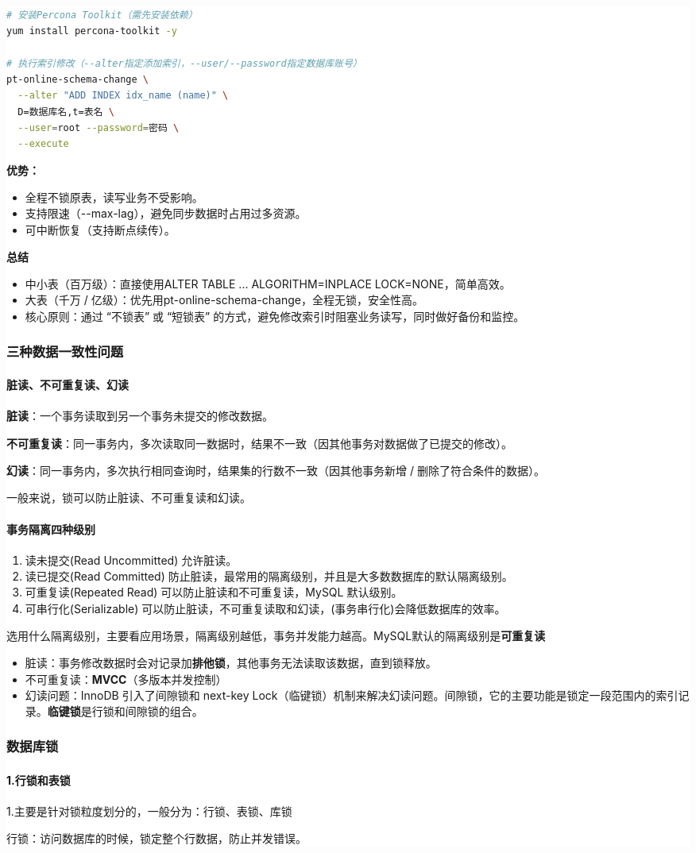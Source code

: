 ```bash
# 安装Percona Toolkit（需先安装依赖）
yum install percona-toolkit -y

# 执行索引修改（--alter指定添加索引，--user/--password指定数据库账号）
pt-online-schema-change \
  --alter "ADD INDEX idx_name (name)" \
  D=数据库名,t=表名 \
  --user=root --password=密码 \
  --execute
```

**优势：**

* 全程不锁原表，读写业务不受影响。
* 支持限速（--max-lag），避免同步数据时占用过多资源。
* 可中断恢复（支持断点续传）。

**总结**

* 中小表（百万级）：直接使用ALTER TABLE ... ALGORITHM=INPLACE LOCK=NONE，简单高效。
* 大表（千万 / 亿级）：优先用pt-online-schema-change，全程无锁，安全性高。
* 核心原则：通过 “不锁表” 或 “短锁表” 的方式，避免修改索引时阻塞业务读写，同时做好备份和监控。

### 三种数据一致性问题

#### 脏读、不可重复读、幻读

**脏读**：一个事务读取到另一个事务未提交的修改数据。

**不可重复读**：同一事务内，多次读取同一数据时，结果不一致（因其他事务对数据做了已提交的修改）。

**幻读**：同一事务内，多次执行相同查询时，结果集的行数不一致（因其他事务新增 / 删除了符合条件的数据）。

一般来说，锁可以防止脏读、不可重复读和幻读。

#### 事务隔离四种级别

1.  读未提交(Read Uncommitted)  允许脏读。
2.  读已提交(Read Committed)  防止脏读，最常用的隔离级别，并且是大多数数据库的默认隔离级别。
3.  可重复读(Repeated Read)  可以防止脏读和不可重复读，MySQL 默认级别。
4.  可串行化(Serializable)  可以防止脏读，不可重复读取和幻读，(事务串行化)会降低数据库的效率。

选用什么隔离级别，主要看应用场景，隔离级别越低，事务并发能力越高。MySQL默认的隔离级别是**可重复读**

*   脏读：事务修改数据时会对记录加**排他锁**，其他事务无法读取该数据，直到锁释放。
*   不可重复读：**MVCC**（多版本并发控制）
*   幻读问题：InnoDB 引入了间隙锁和 next-key Lock（临键锁）机制来解决幻读问题。间隙锁，它的主要功能是锁定一段范围内的索引记录。**临键锁**是行锁和间隙锁的组合。

### 数据库锁

#### 1.行锁和表锁

1.主要是针对锁粒度划分的，一般分为：行锁、表锁、库锁

行锁：访问数据库的时候，锁定整个行数据，防止并发错误。
